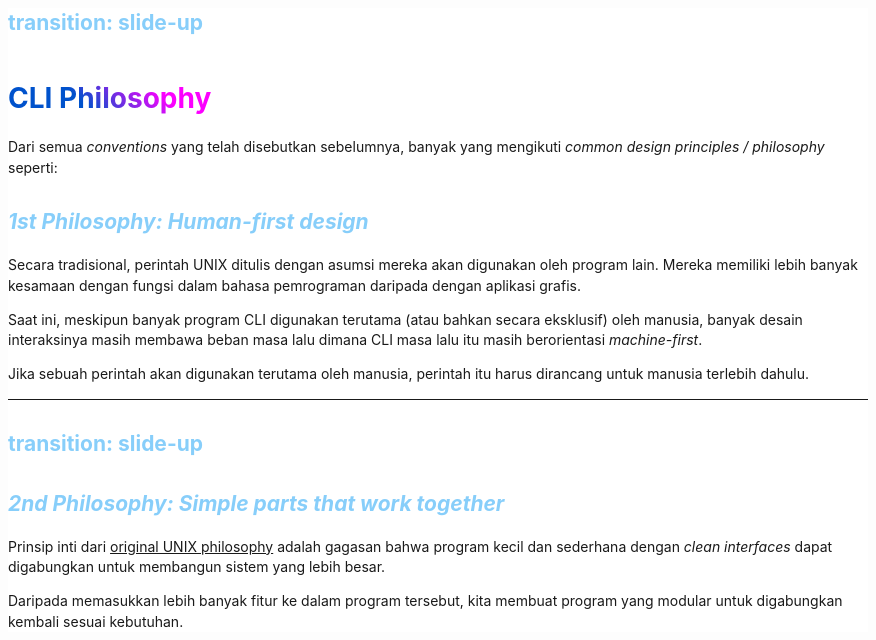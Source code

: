 transition: slide-up
---

# CLI Philosophy

Dari semua *conventions* yang telah disebutkan sebelumnya, banyak yang mengikuti *common design principles / philosophy* seperti:

<div v-click>

## *1st Philosophy: Human-first design*

Secara tradisional, perintah UNIX ditulis dengan asumsi mereka akan digunakan oleh program lain. Mereka memiliki lebih banyak kesamaan dengan fungsi dalam bahasa pemrograman daripada dengan aplikasi grafis.

Saat ini, meskipun banyak program CLI digunakan terutama (atau bahkan secara eksklusif) oleh manusia, banyak desain interaksinya masih membawa beban masa lalu dimana CLI masa lalu itu masih berorientasi *machine-first*.

Jika sebuah perintah akan digunakan terutama oleh manusia, perintah itu harus dirancang untuk manusia terlebih dahulu.

</div>

<style>
  h1 {
    background-color: #0052CC;
    background-image: linear-gradient(45deg, #0052CC 10%, #FC00FF 20%);
    background-size: 100%;
    -webkit-background-clip: text;
    -moz-background-clip: text;
    -webkit-text-fill-color: transparent;
    -moz-text-fill-color: transparent;
  }

  h2 {
    color: lightskyblue
  }
</style>

---
transition: slide-up
---

## *2nd Philosophy: Simple parts that work together*

Prinsip inti dari [original UNIX philosophy](https://en.wikipedia.org/wiki/Unix_philosophy) adalah gagasan bahwa program kecil dan sederhana dengan *clean interfaces* dapat digabungkan untuk membangun sistem yang lebih besar.

Daripada memasukkan lebih banyak fitur ke dalam program tersebut, kita membuat program yang modular untuk digabungkan kembali sesuai kebutuhan.
